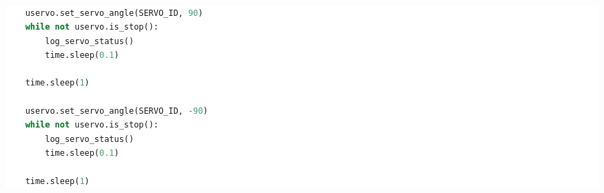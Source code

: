 ```python
    uservo.set_servo_angle(SERVO_ID, 90)
    while not uservo.is_stop():
        log_servo_status()
        time.sleep(0.1)
    
    time.sleep(1)

    uservo.set_servo_angle(SERVO_ID, -90)
    while not uservo.is_stop():
        log_servo_status()
        time.sleep(0.1)

    time.sleep(1)
```

